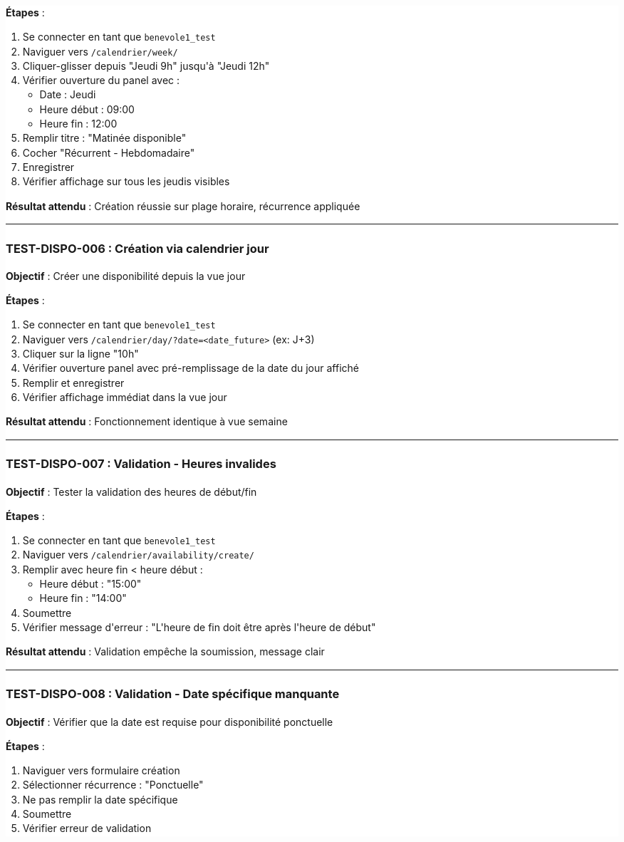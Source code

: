 **Étapes** :
1. Se connecter en tant que `benevole1_test`
2. Naviguer vers `/calendrier/week/`
3. Cliquer-glisser depuis "Jeudi 9h" jusqu'à "Jeudi 12h"
4. Vérifier ouverture du panel avec :
   - Date : Jeudi
   - Heure début : 09:00
   - Heure fin : 12:00
5. Remplir titre : "Matinée disponible"
6. Cocher "Récurrent - Hebdomadaire"
7. Enregistrer
8. Vérifier affichage sur tous les jeudis visibles

**Résultat attendu** : Création réussie sur plage horaire, récurrence appliquée

---

### TEST-DISPO-006 : Création via calendrier jour
**Objectif** : Créer une disponibilité depuis la vue jour

**Étapes** :
1. Se connecter en tant que `benevole1_test`
2. Naviguer vers `/calendrier/day/?date=<date_future>` (ex: J+3)
3. Cliquer sur la ligne "10h"
4. Vérifier ouverture panel avec pré-remplissage de la date du jour affiché
5. Remplir et enregistrer
6. Vérifier affichage immédiat dans la vue jour

**Résultat attendu** : Fonctionnement identique à vue semaine

---

### TEST-DISPO-007 : Validation - Heures invalides
**Objectif** : Tester la validation des heures de début/fin

**Étapes** :
1. Se connecter en tant que `benevole1_test`
2. Naviguer vers `/calendrier/availability/create/`
3. Remplir avec heure fin < heure début :
   - Heure début : "15:00"
   - Heure fin : "14:00"
4. Soumettre
5. Vérifier message d'erreur : "L'heure de fin doit être après l'heure de début"

**Résultat attendu** : Validation empêche la soumission, message clair

---

### TEST-DISPO-008 : Validation - Date spécifique manquante
**Objectif** : Vérifier que la date est requise pour disponibilité ponctuelle

**Étapes** :
1. Naviguer vers formulaire création
2. Sélectionner récurrence : "Ponctuelle"
3. Ne pas remplir la date spécifique
4. Soumettre
5. Vérifier erreur de validation
